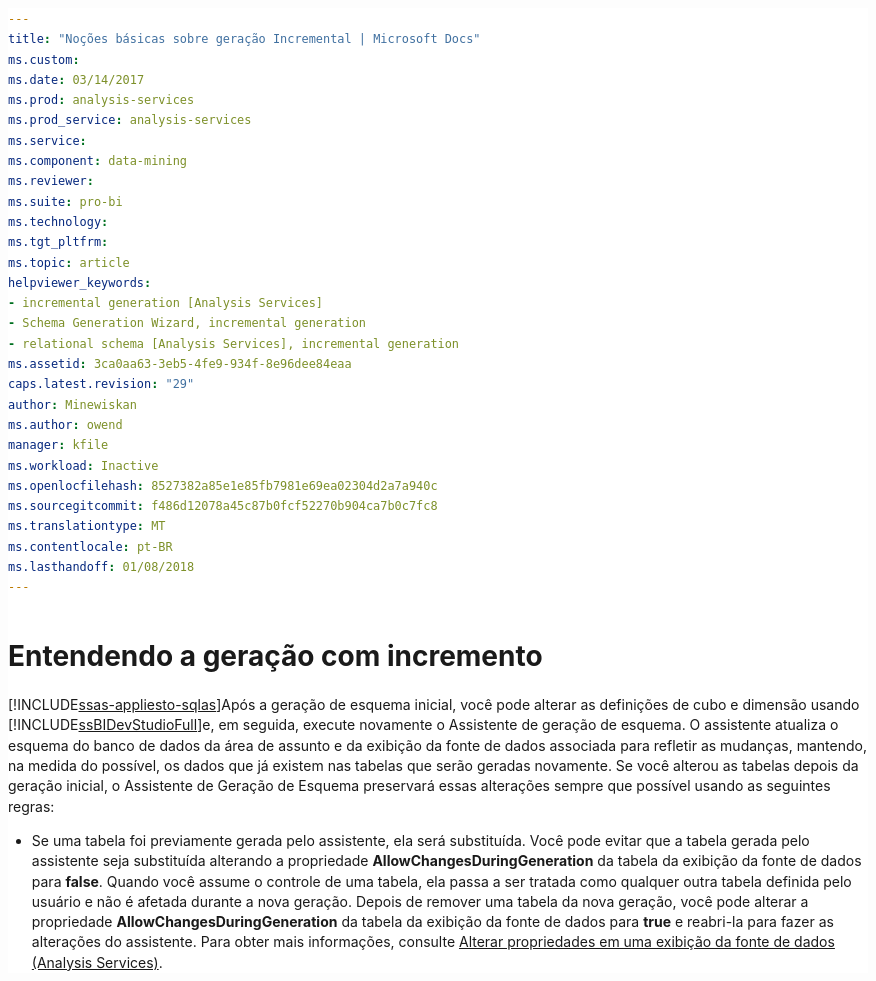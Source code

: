 ```yaml
---
title: "Noções básicas sobre geração Incremental | Microsoft Docs"
ms.custom: 
ms.date: 03/14/2017
ms.prod: analysis-services
ms.prod_service: analysis-services
ms.service: 
ms.component: data-mining
ms.reviewer: 
ms.suite: pro-bi
ms.technology: 
ms.tgt_pltfrm: 
ms.topic: article
helpviewer_keywords:
- incremental generation [Analysis Services]
- Schema Generation Wizard, incremental generation
- relational schema [Analysis Services], incremental generation
ms.assetid: 3ca0aa63-3eb5-4fe9-934f-8e96dee84eaa
caps.latest.revision: "29"
author: Minewiskan
ms.author: owend
manager: kfile
ms.workload: Inactive
ms.openlocfilehash: 8527382a85e1e85fb7981e69ea02304d2a7a940c
ms.sourcegitcommit: f486d12078a45c87b0fcf52270b904ca7b0c7fc8
ms.translationtype: MT
ms.contentlocale: pt-BR
ms.lasthandoff: 01/08/2018
---
```

# <a name="understanding-incremental-generation"></a>Entendendo a geração com incremento
[!INCLUDE[ssas-appliesto-sqlas](../../includes/ssas-appliesto-sqlas.md)]Após a geração de esquema inicial, você pode alterar as definições de cubo e dimensão usando [!INCLUDE[ssBIDevStudioFull](../../includes/ssbidevstudiofull-md.md)]e, em seguida, execute novamente o Assistente de geração de esquema. O assistente atualiza o esquema do banco de dados da área de assunto e da exibição da fonte de dados associada para refletir as mudanças, mantendo, na medida do possível, os dados que já existem nas tabelas que serão geradas novamente. Se você alterou as tabelas depois da geração inicial, o Assistente de Geração de Esquema preservará essas alterações sempre que possível usando as seguintes regras:  
  
-   Se uma tabela foi previamente gerada pelo assistente, ela será substituída. Você pode evitar que a tabela gerada pelo assistente seja substituída alterando a propriedade **AllowChangesDuringGeneration** da tabela da exibição da fonte de dados para **false**. Quando você assume o controle de uma tabela, ela passa a ser tratada como qualquer outra tabela definida pelo usuário e não é afetada durante a nova geração. Depois de remover uma tabela da nova geração, você pode alterar a propriedade **AllowChangesDuringGeneration** da tabela da exibição da fonte de dados para **true** e reabri-la para fazer as alterações do assistente. Para obter mais informações, consulte [Alterar propriedades em uma exibição da fonte de dados &#40;Analysis Services&#41;](../../analysis-services/multidimensional-models/change-properties-in-a-data-source-view-analysis-services.md).  
  